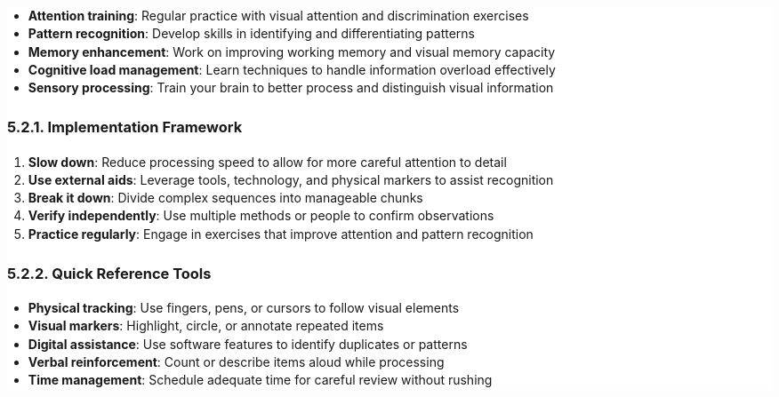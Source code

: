 - **Attention training**: Regular practice with visual attention and discrimination exercises
- **Pattern recognition**: Develop skills in identifying and differentiating patterns
- **Memory enhancement**: Work on improving working memory and visual memory capacity
- **Cognitive load management**: Learn techniques to handle information overload effectively
- **Sensory processing**: Train your brain to better process and distinguish visual information

### 5.2.1. **Implementation Framework**

1. **Slow down**: Reduce processing speed to allow for more careful attention to detail
2. **Use external aids**: Leverage tools, technology, and physical markers to assist recognition
3. **Break it down**: Divide complex sequences into manageable chunks
4. **Verify independently**: Use multiple methods or people to confirm observations
5. **Practice regularly**: Engage in exercises that improve attention and pattern recognition

### 5.2.2. **Quick Reference Tools**

- **Physical tracking**: Use fingers, pens, or cursors to follow visual elements
- **Visual markers**: Highlight, circle, or annotate repeated items
- **Digital assistance**: Use software features to identify duplicates or patterns
- **Verbal reinforcement**: Count or describe items aloud while processing
- **Time management**: Schedule adequate time for careful review without rushing

